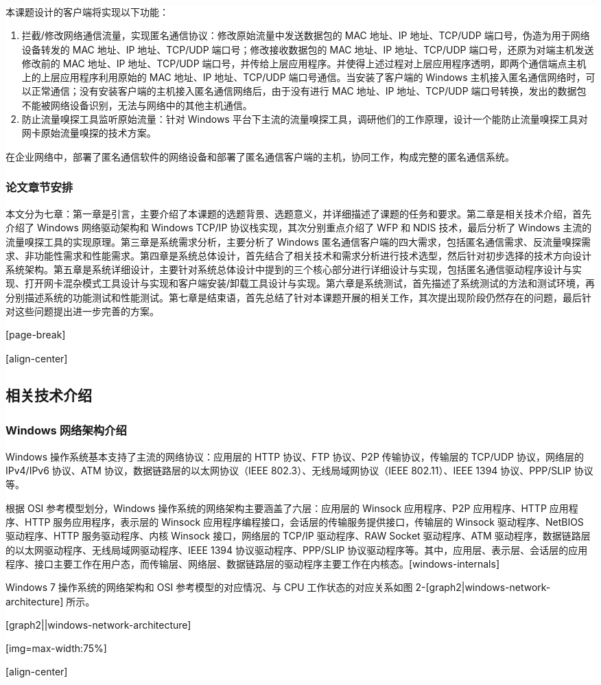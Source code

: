 本课题设计的客户端将实现以下功能：

1. 拦截/修改网络通信流量，实现匿名通信协议：修改原始流量中发送数据包的 MAC 地址、IP 地址、TCP/UDP 端口号，伪造为用于网络设备转发的 MAC 地址、IP 地址、TCP/UDP 端口号；修改接收数据包的 MAC 地址、IP 地址、TCP/UDP 端口号，还原为对端主机发送修改前的 MAC 地址、IP 地址、TCP/UDP 端口号，并传给上层应用程序。并使得上述过程对上层应用程序透明，即两个通信端点主机上的上层应用程序利用原始的 MAC 地址、IP 地址、TCP/UDP 端口号通信。当安装了客户端的 Windows 主机接入匿名通信网络时，可以正常通信；没有安装客户端的主机接入匿名通信网络后，由于没有进行 MAC 地址、IP 地址、TCP/UDP 端口号转换，发出的数据包不能被网络设备识别，无法与网络中的其他主机通信。
2. 防止流量嗅探工具监听原始流量：针对 Windows 平台下主流的流量嗅探工具，调研他们的工作原理，设计一个能防止流量嗅探工具对网卡原始流量嗅探的技术方案。

在企业网络中，部署了匿名通信软件的网络设备和部署了匿名通信客户端的主机，协同工作，构成完整的匿名通信系统。

### 论文章节安排

本文分为七章：第一章是引言，主要介绍了本课题的选题背景、选题意义，并详细描述了课题的任务和要求。第二章是相关技术介绍，首先介绍了 Windows 网络驱动架构和 Windows TCP/IP 协议栈实现，其次分别重点介绍了 WFP 和 NDIS 技术，最后分析了 Windows 主流的流量嗅探工具的实现原理。第三章是系统需求分析，主要分析了 Windows 匿名通信客户端的四大需求，包括匿名通信需求、反流量嗅探需求、非功能性需求和性能需求。第四章是系统总体设计，首先结合了相关技术和需求分析进行技术选型，然后针对初步选择的技术方向设计系统架构。第五章是系统详细设计，主要针对系统总体设计中提到的三个核心部分进行详细设计与实现，包括匿名通信驱动程序设计与实现、打开网卡混杂模式工具设计与实现和客户端安装/卸载工具设计与实现。第六章是系统测试，首先描述了系统测试的方法和测试环境，再分别描述系统的功能测试和性能测试。第七章是结束语，首先总结了针对本课题开展的相关工作，其次提出现阶段仍然存在的问题，最后针对这些问题提出进一步完善的方案。

[page-break]

[align-center]

## 相关技术介绍

### Windows 网络架构介绍

Windows 操作系统基本支持了主流的网络协议：应用层的 HTTP 协议、FTP 协议、P2P 传输协议，传输层的 TCP/UDP 协议，网络层的 IPv4/IPv6 协议、ATM 协议，数据链路层的以太网协议（IEEE 802.3）、无线局域网协议（IEEE 802.11）、IEEE 1394 协议、PPP/SLIP 协议等。

根据 OSI 参考模型划分，Windows 操作系统的网络架构主要涵盖了六层：应用层的 Winsock 应用程序、P2P 应用程序、HTTP 应用程序、HTTP 服务应用程序，表示层的 Winsock 应用程序编程接口，会话层的传输服务提供接口，传输层的 Winsock 驱动程序、NetBIOS 驱动程序、HTTP 服务驱动程序、内核 Winsock 接口，网络层的 TCP/IP 驱动程序、RAW Socket 驱动程序、ATM 驱动程序，数据链路层的以太网驱动程序、无线局域网驱动程序、IEEE 1394 协议驱动程序、PPP/SLIP 协议驱动程序等。其中，应用层、表示层、会话层的应用程序、接口主要工作在用户态，而传输层、网络层、数据链路层的驱动程序主要工作在内核态。[windows-internals]

Windows 7 操作系统的网络架构和 OSI 参考模型的对应情况、与 CPU 工作状态的对应关系如图 2-[graph2|windows-network-architecture] 所示。

[graph2||windows-network-architecture]

[img=max-width:75%]

[align-center]
